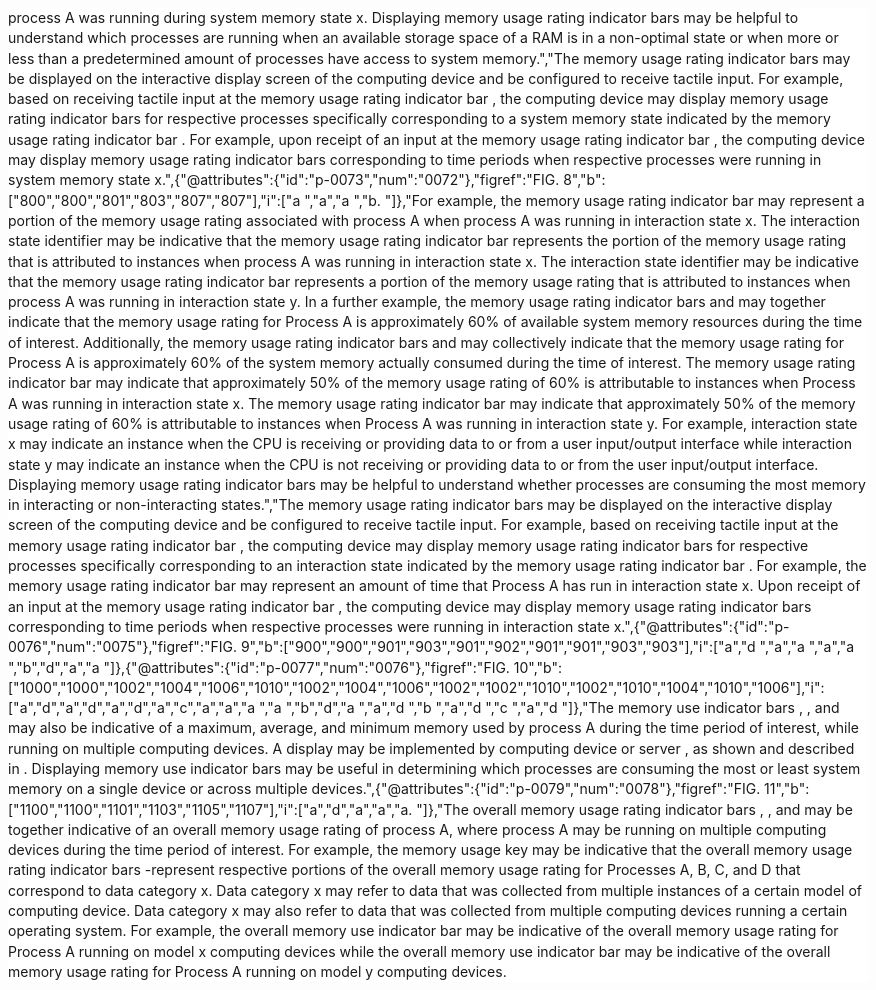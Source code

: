 process A was running during system memory state x. Displaying memory usage rating indicator bars may be helpful to understand which processes are running when an available storage space of a RAM is in a non-optimal state or when more or less than a predetermined amount of processes have access to system memory.","The memory usage rating indicator bars may be displayed on the interactive display screen of the computing device and be configured to receive tactile input. For example, based on receiving tactile input at the memory usage rating indicator bar , the computing device may display memory usage rating indicator bars for respective processes specifically corresponding to a system memory state indicated by the memory usage rating indicator bar . For example, upon receipt of an input at the memory usage rating indicator bar , the computing device may display memory usage rating indicator bars corresponding to time periods when respective processes were running in system memory state x.",{"@attributes":{"id":"p-0073","num":"0072"},"figref":"FIG. 8","b":["800","800","801","803","807","807"],"i":["a ","a","a ","b. "]},"For example, the memory usage rating indicator bar may represent a portion of the memory usage rating associated with process A when process A was running in interaction state x. The interaction state identifier may be indicative that the memory usage rating indicator bar represents the portion of the memory usage rating that is attributed to instances when process A was running in interaction state x. The interaction state identifier may be indicative that the memory usage rating indicator bar represents a portion of the memory usage rating that is attributed to instances when process A was running in interaction state y. In a further example, the memory usage rating indicator bars and may together indicate that the memory usage rating for Process A is approximately 60% of available system memory resources during the time of interest. Additionally, the memory usage rating indicator bars and may collectively indicate that the memory usage rating for Process A is approximately 60% of the system memory actually consumed during the time of interest. The memory usage rating indicator bar may indicate that approximately 50% of the memory usage rating of 60% is attributable to instances when Process A was running in interaction state x. The memory usage rating indicator bar may indicate that approximately 50% of the memory usage rating of 60% is attributable to instances when Process A was running in interaction state y. For example, interaction state x may indicate an instance when the CPU is receiving or providing data to or from a user input\/output interface while interaction state y may indicate an instance when the CPU is not receiving or providing data to or from the user input\/output interface. Displaying memory usage rating indicator bars may be helpful to understand whether processes are consuming the most memory in interacting or non-interacting states.","The memory usage rating indicator bars may be displayed on the interactive display screen of the computing device and be configured to receive tactile input. For example, based on receiving tactile input at the memory usage rating indicator bar , the computing device may display memory usage rating indicator bars for respective processes specifically corresponding to an interaction state indicated by the memory usage rating indicator bar . For example, the memory usage rating indicator bar may represent an amount of time that Process A has run in interaction state x. Upon receipt of an input at the memory usage rating indicator bar , the computing device may display memory usage rating indicator bars corresponding to time periods when respective processes were running in interaction state x.",{"@attributes":{"id":"p-0076","num":"0075"},"figref":"FIG. 9","b":["900","900","901","903","901","902","901","901","903","903"],"i":["a","d ","a","a ","a","a ","b","d","a","a "]},{"@attributes":{"id":"p-0077","num":"0076"},"figref":"FIG. 10","b":["1000","1000","1002","1004","1006","1010","1002","1004","1006","1002","1002","1010","1002","1010","1004","1010","1006"],"i":["a","d","a","d","a","d","a","c","a","a","a ","a ","b","d","a ","a","d ","b ","a","d ","c ","a","d "]},"The memory use indicator bars , , and may also be indicative of a maximum, average, and minimum memory used by process A during the time period of interest, while running on multiple computing devices. A display may be implemented by computing device  or server , as shown and described in . Displaying memory use indicator bars may be useful in determining which processes are consuming the most or least system memory on a single device or across multiple devices.",{"@attributes":{"id":"p-0079","num":"0078"},"figref":"FIG. 11","b":["1100","1100","1101","1103","1105","1107"],"i":["a","d","a","a","a. "]},"The overall memory usage rating indicator bars , , and may be together indicative of an overall memory usage rating of process A, where process A may be running on multiple computing devices during the time period of interest. For example, the memory usage key may be indicative that the overall memory usage rating indicator bars -represent respective portions of the overall memory usage rating for Processes A, B, C, and D that correspond to data category x. Data category x may refer to data that was collected from multiple instances of a certain model of computing device. Data category x may also refer to data that was collected from multiple computing devices running a certain operating system. For example, the overall memory use indicator bar may be indicative of the overall memory usage rating for Process A running on model x computing devices while the overall memory use indicator bar may be indicative of the overall memory usage rating for Process A running on model y computing devices.